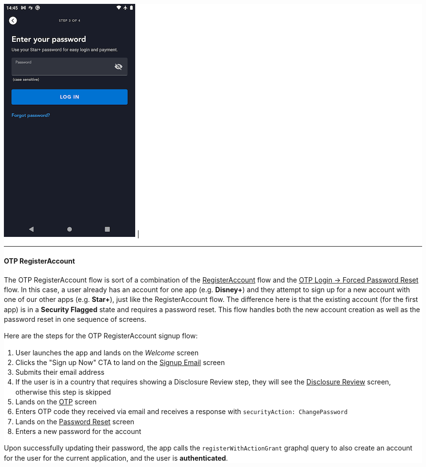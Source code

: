 ![RegisterAccount Password Screen](images/registeraccount_password.png) |

* * *

#### OTP RegisterAccount

The OTP RegisterAccount flow is sort of a combination of the [RegisterAccount](#registeraccount) flow and the [OTP Login -> Forced Password Reset](#otp-login-forced-password-reset) flow. In this case, a user already has an account for one app (e.g. **Disney+**) and they attempt to sign up for a new account with one of our other apps (e.g. **Star+**), just like the RegisterAccount flow. The difference here is that the existing account (for the first app) is in a **Security Flagged** state and requires a password reset. This flow handles both the new account creation as well as the password reset in one sequence of screens.

Here are the steps for the OTP RegisterAccount signup flow:

1. User launches the app and lands on the _Welcome_ screen
2. Clicks the "Sign up Now" CTA to land on the [Signup Email](screens/signup_email.md) screen
3. Submits their email address
4. If the user is in a country that requires showing a Disclosure Review step, they will see the [Disclosure Review](screens/disclosure_review.md) screen, otherwise this step is skipped
5. Lands on the [OTP](screens/otp.md) screen
6. Enters OTP code they received via email and receives a response with `securityAction: ChangePassword`
7. Lands on the [Password Reset](screens/password_reset.md) screen
8. Enters a new password for the account

Upon successfully updating their password, the app calls the `registerWithActionGrant` graphql query to also create an account for the user for the current application, and the user is **authenticated**.
